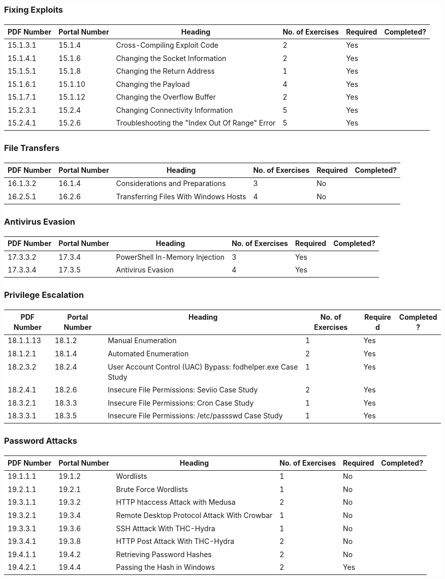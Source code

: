 ### Fixing Exploits
|PDF Number|Portal Number|Heading|No. of Exercises|Required|Completed?|
|----------|-------------|-----|--------|--------|---|
 |15.1.3.1|15.1.4|Cross-Compiling Exploit Code|2|Yes||
 |15.1.4.1|15.1.6|Changing the Socket Information|2|Yes||
 |15.1.5.1|15.1.8|Changing the Return Address|1|Yes||
 |15.1.6.1|15.1.10|Changing the Payload|4|Yes||
 |15.1.7.1|15.1.12|Changing the Overflow Buffer|2|Yes||
 |15.2.3.1|15.2.4|Changing Connectivity Information|5|Yes||
 |15.2.4.1|15.2.6|Troubleshooting the "Index Out Of Range" Error|5|Yes||

### File Transfers
|PDF Number|Portal Number|Heading|No. of Exercises|Required|Completed?|
|----------|-------------|-----|--------|--------|---|
 |16.1.3.2|16.1.4|Considerations and Preparations|3|No||
 |16.2.5.1|16.2.6|Transferring Files With Windows Hosts|4|No||

### Antivirus Evasion
|PDF Number|Portal Number|Heading|No. of Exercises|Required|Completed?|
|----------|-------------|-----|--------|--------|---|
 |17.3.3.2|17.3.4|PowerShell In-Memory Injection|3|Yes||
 |17.3.3.4|17.3.5|Antivirus Evasion|4|Yes||

### Privilege Escalation
|PDF Number|Portal Number|Heading|No. of Exercises|Required|Completed?|
|----------|-------------|-----|--------|--------|---|
 |18.1.1.13|18.1.2|Manual Enumeration|1|Yes||
 |18.1.2.1|18.1.4|Automated Enumeration|2|Yes||
 |18.2.3.2|18.2.4|User Account Control (UAC) Bypass: fodhelper.exe Case Study|1|Yes||
 |18.2.4.1|18.2.6|Insecure File Permissions: Seviio Case Study|2|Yes||
 |18.3.2.1|18.3.3|Insecure File Permissions: Cron Case Study|1|Yes||
 |18.3.3.1|18.3.5|Insecure File Permissions: /etc/passswd Case Study|1|Yes||

### Password Attacks
|PDF Number|Portal Number|Heading|No. of Exercises|Required|Completed?|
|----------|-------------|-----|--------|--------|---|
 |19.1.1.1|19.1.2|Wordlists|1|No||
 |19.2.1.1|19.2.1|Brute Force Wordlists|1|No||
 |19.3.1.1|19.3.2|HTTP htaccess Attack with Medusa|2|No||
 |19.3.2.1|19.3.4|Remote Desktop Protocol Attack With Crowbar|1|No||
 |19.3.3.1|19.3.6|SSH Atttack With THC-Hydra|1|No||
 |19.3.4.1|19.3.8|HTTP Post Attack With THC-Hydra|2|No||
 |19.4.1.1|19.4.2|Retrieving Password Hashes|2|No||
 |19.4.2.1|19.4.4|Passing the Hash in Windows|2|Yes||